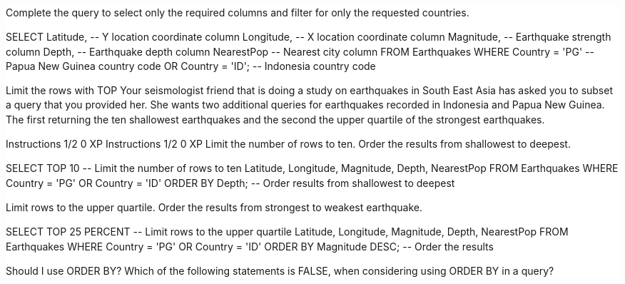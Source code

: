 
Complete the query to select only the required columns and filter for only the requested countries.

SELECT Latitude, -- Y location coordinate column
       Longitude, -- X location coordinate column
	   Magnitude, -- Earthquake strength column
	   Depth, -- Earthquake depth column
	   NearestPop -- Nearest city column
FROM Earthquakes
WHERE Country = 'PG' -- Papua New Guinea country code
	OR Country = 'ID'; -- Indonesia country code



Limit the rows with TOP
Your seismologist friend that is doing a study on earthquakes in South East Asia has asked you to subset a query that you provided her. She wants two additional queries for earthquakes recorded in Indonesia and Papua New Guinea. The first returning the ten shallowest earthquakes and the second the upper quartile of the strongest earthquakes.

Instructions 1/2
0 XP
Instructions 1/2
0 XP
Limit the number of rows to ten.
Order the results from shallowest to deepest.

SELECT TOP 10 -- Limit the number of rows to ten
      Latitude,
      Longitude,
	  Magnitude,
	  Depth,
	  NearestPop
FROM Earthquakes
WHERE Country = 'PG'
	OR Country = 'ID'
ORDER BY Depth; -- Order results from shallowest to deepest


Limit rows to the upper quartile.
Order the results from strongest to weakest earthquake.

SELECT TOP 25 PERCENT -- Limit rows to the upper quartile
       Latitude,
       Longitude,
	   Magnitude,
	   Depth,
	   NearestPop
FROM Earthquakes
WHERE Country = 'PG'
	OR Country = 'ID'
ORDER BY Magnitude DESC; -- Order the results



Should I use ORDER BY?
Which of the following statements is FALSE, when considering using ORDER BY in a query?
